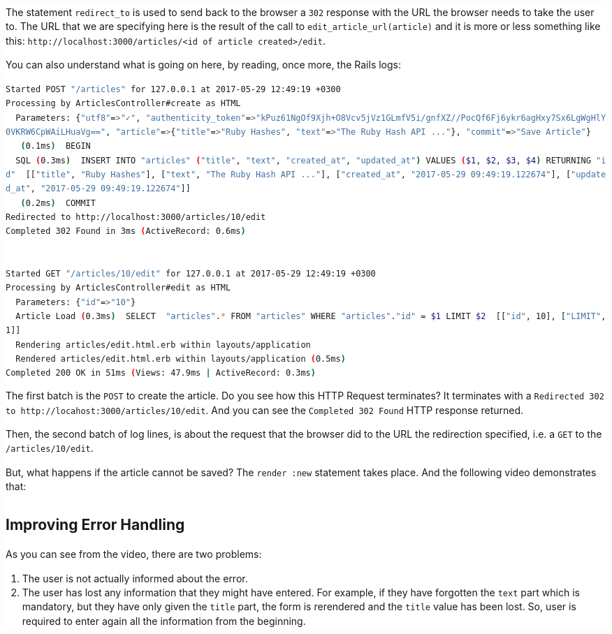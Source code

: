 The statement `redirect_to` is used to send back to the browser a `302` response with the URL the browser needs to take the user to. The URL that
we are specifying here is the result of the call to `edit_article_url(article)` and it is more or less something like this:
`http://localhost:3000/articles/<id of article created>/edit`.

You can also understand what is going on here, by reading, once more, the Rails logs:

``` bash
Started POST "/articles" for 127.0.0.1 at 2017-05-29 12:49:19 +0300
Processing by ArticlesController#create as HTML
  Parameters: {"utf8"=>"✓", "authenticity_token"=>"kPuz61NgOf9Xjh+O8Vcv5jVz1GLmfV5i/gnfXZ//PocQf6Fj6ykr6agHxy7Sx6LgWgHlY0VKRW6CpWAiLHuaVg==", "article"=>{"title"=>"Ruby Hashes", "text"=>"The Ruby Hash API ..."}, "commit"=>"Save Article"}
   (0.1ms)  BEGIN
  SQL (0.3ms)  INSERT INTO "articles" ("title", "text", "created_at", "updated_at") VALUES ($1, $2, $3, $4) RETURNING "id"  [["title", "Ruby Hashes"], ["text", "The Ruby Hash API ..."], ["created_at", "2017-05-29 09:49:19.122674"], ["updated_at", "2017-05-29 09:49:19.122674"]]
   (0.2ms)  COMMIT
Redirected to http://localhost:3000/articles/10/edit
Completed 302 Found in 3ms (ActiveRecord: 0.6ms)


Started GET "/articles/10/edit" for 127.0.0.1 at 2017-05-29 12:49:19 +0300
Processing by ArticlesController#edit as HTML
  Parameters: {"id"=>"10"}
  Article Load (0.3ms)  SELECT  "articles".* FROM "articles" WHERE "articles"."id" = $1 LIMIT $2  [["id", 10], ["LIMIT", 1]]
  Rendering articles/edit.html.erb within layouts/application
  Rendered articles/edit.html.erb within layouts/application (0.5ms)
Completed 200 OK in 51ms (Views: 47.9ms | ActiveRecord: 0.3ms)
```

The first batch is the `POST` to create the article. Do you see how this HTTP Request terminates? It terminates with a `Redirected 302 to http://locahost:3000/articles/10/edit`.
And you can see the `Completed 302 Found` HTTP response returned.

Then, the second batch of log lines, is about the request that the browser did to the URL the redirection specified, i.e. a `GET` to the `/articles/10/edit`.

But, what happens if the article cannot be saved? The `render :new` statement takes place. And the following video demonstrates that:

<div id="media-container-video-Blog Demo Articles Management First Part">
  <a href="https://player.vimeo.com/video/219358937"></a>
</div>

## Improving Error Handling

As you can see from the video, there are two problems:

1. The user is not actually informed about the error.
2. The user has lost any information that they might have entered. For example, if they have forgotten the `text` part which is mandatory,
but they have only given the `title` part, the form is rerendered and the `title` value has been lost. So, user is required to enter again
all the information from the beginning.
